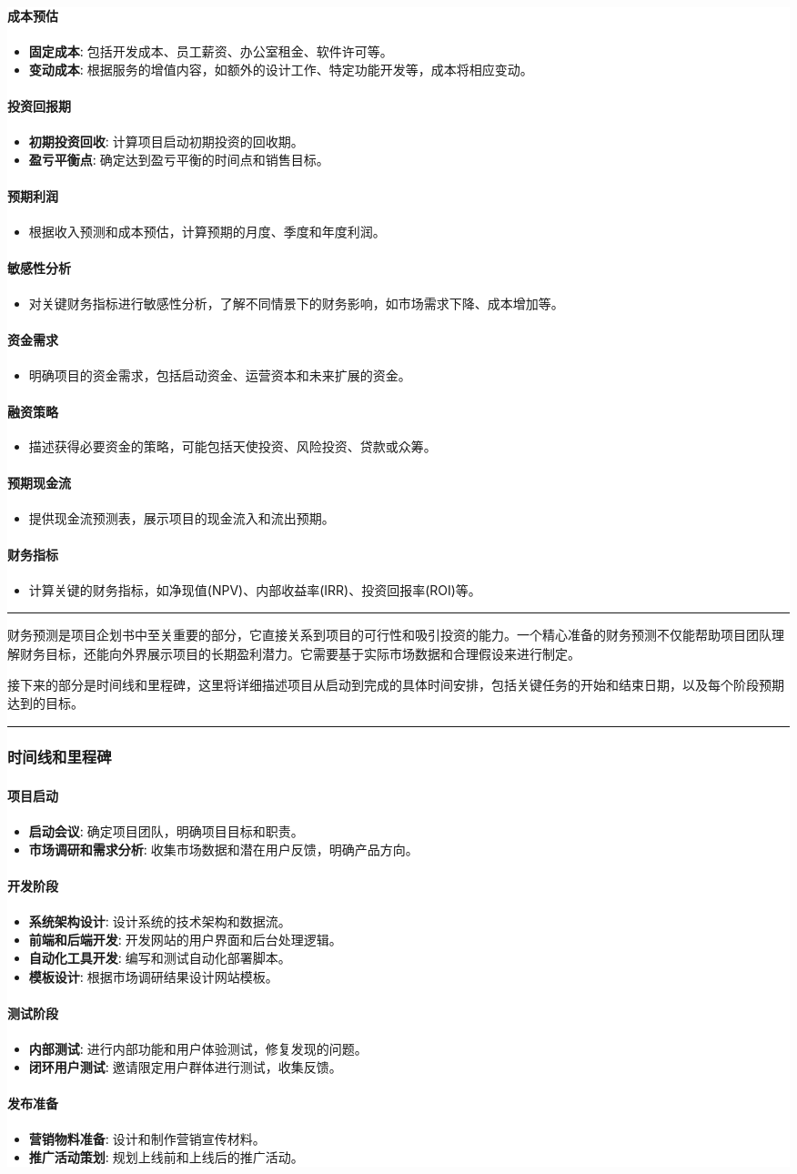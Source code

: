 #### 成本预估
- **固定成本**: 包括开发成本、员工薪资、办公室租金、软件许可等。
- **变动成本**: 根据服务的增值内容，如额外的设计工作、特定功能开发等，成本将相应变动。

#### 投资回报期
- **初期投资回收**: 计算项目启动初期投资的回收期。
- **盈亏平衡点**: 确定达到盈亏平衡的时间点和销售目标。

#### 预期利润
- 根据收入预测和成本预估，计算预期的月度、季度和年度利润。

#### 敏感性分析
- 对关键财务指标进行敏感性分析，了解不同情景下的财务影响，如市场需求下降、成本增加等。

#### 资金需求
- 明确项目的资金需求，包括启动资金、运营资本和未来扩展的资金。

#### 融资策略
- 描述获得必要资金的策略，可能包括天使投资、风险投资、贷款或众筹。

#### 预期现金流
- 提供现金流预测表，展示项目的现金流入和流出预期。

#### 财务指标
- 计算关键的财务指标，如净现值(NPV)、内部收益率(IRR)、投资回报率(ROI)等。

---

财务预测是项目企划书中至关重要的部分，它直接关系到项目的可行性和吸引投资的能力。一个精心准备的财务预测不仅能帮助项目团队理解财务目标，还能向外界展示项目的长期盈利潜力。它需要基于实际市场数据和合理假设来进行制定。

接下来的部分是时间线和里程碑，这里将详细描述项目从启动到完成的具体时间安排，包括关键任务的开始和结束日期，以及每个阶段预期达到的目标。

---

### 时间线和里程碑

#### 项目启动
- **启动会议**: 确定项目团队，明确项目目标和职责。
- **市场调研和需求分析**: 收集市场数据和潜在用户反馈，明确产品方向。

#### 开发阶段
- **系统架构设计**: 设计系统的技术架构和数据流。
- **前端和后端开发**: 开发网站的用户界面和后台处理逻辑。
- **自动化工具开发**: 编写和测试自动化部署脚本。
- **模板设计**: 根据市场调研结果设计网站模板。

#### 测试阶段
- **内部测试**: 进行内部功能和用户体验测试，修复发现的问题。
- **闭环用户测试**: 邀请限定用户群体进行测试，收集反馈。

#### 发布准备
- **营销物料准备**: 设计和制作营销宣传材料。
- **推广活动策划**: 规划上线前和上线后的推广活动。
